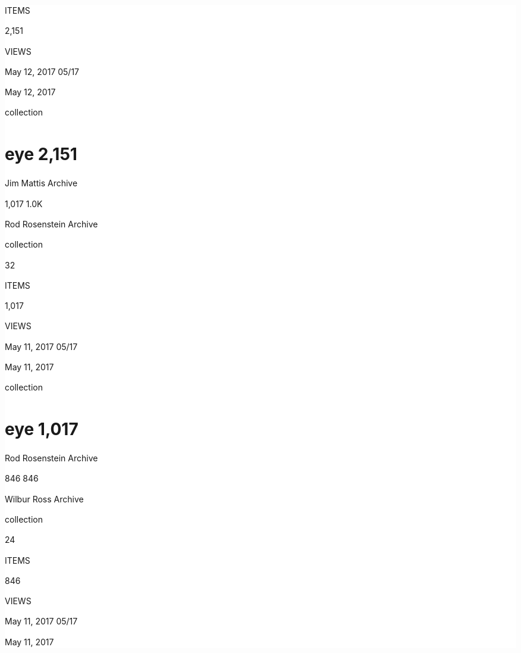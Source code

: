 ITEMS

2,151

VIEWS

May 12, 2017 05/17

<span class="hidden-lists">May 12, 2017</span>

<span class="iconochive-collection" aria-hidden="true"></span><span class="sr-only">collection</span>

<span class="iconochive-eye" aria-hidden="true"></span><span class="sr-only">eye</span> 2,151
=============================================================================================

Jim Mattis Archive  

1,017 1.0K

[](/details/rod_rosenstein_archive)

Rod Rosenstein Archive

<span class="sr-only">collection</span>

32

ITEMS

1,017

VIEWS

May 11, 2017 05/17

<span class="hidden-lists">May 11, 2017</span>

<span class="iconochive-collection" aria-hidden="true"></span><span class="sr-only">collection</span>

<span class="iconochive-eye" aria-hidden="true"></span><span class="sr-only">eye</span> 1,017
=============================================================================================

Rod Rosenstein Archive  

846 846

[](/details/wilbur_ross_archive)

Wilbur Ross Archive

<span class="sr-only">collection</span>

24

ITEMS

846

VIEWS

May 11, 2017 05/17

<span class="hidden-lists">May 11, 2017</span>
